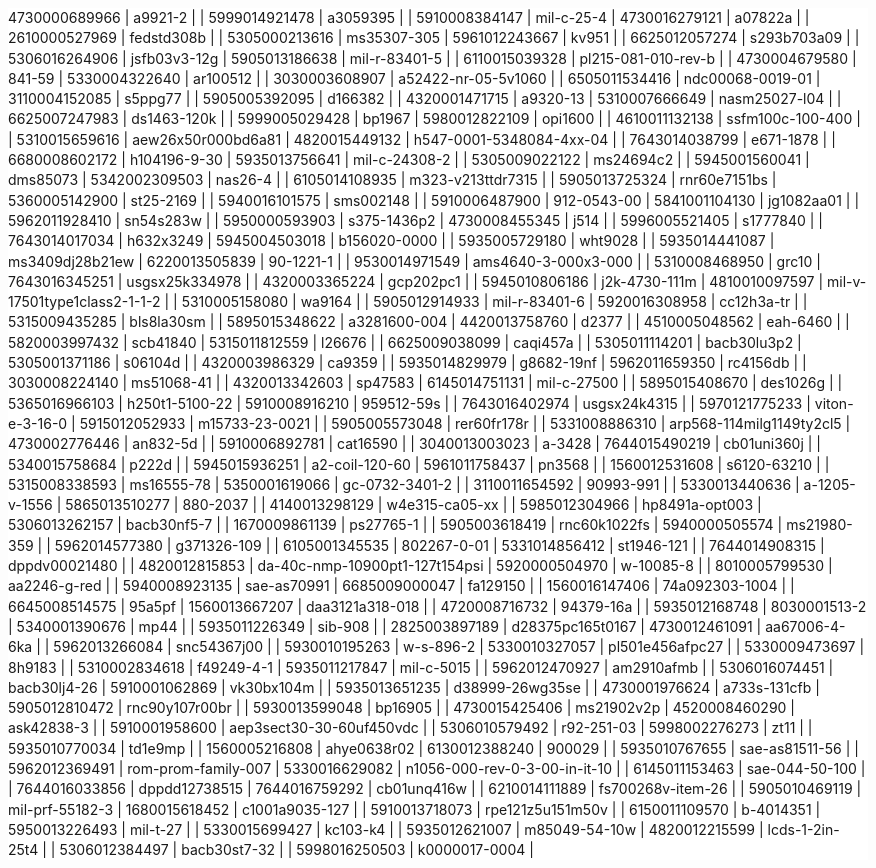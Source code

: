 4730000689966 | a9921-2 |  | 5999014921478 | a3059395 |  | 5910008384147 | mil-c-25-4 | 
4730016279121 | a07822a |  | 2610000527969 | fedstd308b |  | 5305000213616 | ms35307-305 | 
5961012243667 | kv951 |  | 6625012057274 | s293b703a09 |  | 5306016264906 | jsfb03v3-12g | 
5905013186638 | mil-r-83401-5 |  | 6110015039328 | pl215-081-010-rev-b |  | 4730004679580 | 841-59 | 
5330004322640 | ar100512 |  | 3030003608907 | a52422-nr-05-5v1060 |  | 6505011534416 | ndc00068-0019-01 | 
3110004152085 | s5ppg77 |  | 5905005392095 | d166382 |  | 4320001471715 | a9320-13 | 
5310007666649 | nasm25027-l04 |  | 6625007247983 | ds1463-120k |  | 5999005029428 | bp1967 | 
5980012822109 | opi1600 |  | 4610011132138 | ssfm100c-100-400 |  | 5310015659616 | aew26x50r000bd6a81 | 
4820015449132 | h547-0001-5348084-4xx-04 |  | 7643014038799 | e671-1878 |  | 6680008602172 | h104196-9-30 | 
5935013756641 | mil-c-24308-2 |  | 5305009022122 | ms24694c2 |  | 5945001560041 | dms85073 | 
5342002309503 | nas26-4 |  | 6105014108935 | m323-v213ttdr7315 |  | 5905013725324 | rnr60e7151bs | 
5360005142900 | st25-2169 |  | 5940016101575 | sms002148 |  | 5910006487900 | 912-0543-00 | 
5841001104130 | jg1082aa01 |  | 5962011928410 | sn54s283w |  | 5950000593903 | s375-1436p2 | 
4730008455345 | j514 |  | 5996005521405 | s1777840 |  | 7643014017034 | h632x3249 | 
5945004503018 | b156020-0000 |  | 5935005729180 | wht9028 |  | 5935014441087 | ms3409dj28b21ew | 
6220013505839 | 90-1221-1 |  | 9530014971549 | ams4640-3-000x3-000 |  | 5310008468950 | grc10 | 
7643016345251 | usgsx25k334978 |  | 4320003365224 | gcp202pc1 |  | 5945010806186 | j2k-4730-111m | 
4810010097597 | mil-v-17501type1class2-1-1-2 |  | 5310005158080 | wa9164 |  | 5905012914933 | mil-r-83401-6 | 
5920016308958 | cc12h3a-tr |  | 5315009435285 | bls8la30sm |  | 5895015348622 | a3281600-004 | 
4420013758760 | d2377 |  | 4510005048562 | eah-6460 |  | 5820003997432 | scb41840 | 
5315011812559 | l26676 |  | 6625009038099 | caqi457a |  | 5305011114201 | bacb30lu3p2 | 
5305001371186 | s06104d |  | 4320003986329 | ca9359 |  | 5935014829979 | g8682-19nf | 
5962011659350 | rc4156db |  | 3030008224140 | ms51068-41 |  | 4320013342603 | sp47583 | 
6145014751131 | mil-c-27500 |  | 5895015408670 | des1026g |  | 5365016966103 | h250t1-5100-22 | 
5910008916210 | 959512-59s |  | 7643016402974 | usgsx24k4315 |  | 5970121775233 | viton-e-3-16-0 | 
5915012052933 | m15733-23-0021 |  | 5905005573048 | rer60fr178r |  | 5331008886310 | arp568-114milg1149ty2cl5 | 
4730002776446 | an832-5d |  | 5910006892781 | cat16590 |  | 3040013003023 | a-3428 | 
7644015490219 | cb01uni360j |  | 5340015758684 | p222d |  | 5945015936251 | a2-coil-120-60 | 
5961011758437 | pn3568 |  | 1560012531608 | s6120-63210 |  | 5315008338593 | ms16555-78 | 
5350001619066 | gc-0732-3401-2 |  | 3110011654592 | 90993-991 |  | 5330013440636 | a-1205-v-1556 | 
5865013510277 | 880-2037 |  | 4140013298129 | w4e315-ca05-xx |  | 5985012304966 | hp8491a-opt003 | 
5306013262157 | bacb30nf5-7 |  | 1670009861139 | ps27765-1 |  | 5905003618419 | rnc60k1022fs | 
5940000505574 | ms21980-359 |  | 5962014577380 | g371326-109 |  | 6105001345535 | 802267-0-01 | 
5331014856412 | st1946-121 |  | 7644014908315 | dppdv00021480 |  | 4820012815853 | da-40c-nmp-10900pt1-127t154psi | 
5920000504970 | w-10085-8 |  | 8010005799530 | aa2246-g-red |  | 5940008923135 | sae-as70991 | 
6685009000047 | fa129150 |  | 1560016147406 | 74a092303-1004 |  | 6645008514575 | 95a5pf | 
1560013667207 | daa3121a318-018 |  | 4720008716732 | 94379-16a |  | 5935012168748 | 8030001513-2 | 
5340001390676 | mp44 |  | 5935011226349 | sib-908 |  | 2825003897189 | d28375pc165t0167 | 
4730012461091 | aa67006-4-6ka |  | 5962013266084 | snc54367j00 |  | 5930010195263 | w-s-896-2 | 
5330010327057 | pl501e456afpc27 |  | 5330009473697 | 8h9183 |  | 5310002834618 | f49249-4-1 | 
5935011217847 | mil-c-5015 |  | 5962012470927 | am2910afmb |  | 5306016074451 | bacb30lj4-26 | 
5910001062869 | vk30bx104m |  | 5935013651235 | d38999-26wg35se |  | 4730001976624 | a733s-131cfb | 
5905012810472 | rnc90y107r00br |  | 5930013599048 | bp16905 |  | 4730015425406 | ms21902v2p | 
4520008460290 | ask42838-3 |  | 5910001958600 | aep3sect30-30-60uf450vdc |  | 5306010579492 | r92-251-03 | 
5998002276273 | zt11 |  | 5935010770034 | td1e9mp |  | 1560005216808 | ahye0638r02 | 
6130012388240 | 900029 |  | 5935010767655 | sae-as81511-56 |  | 5962012369491 | rom-prom-family-007 | 
5330016629082 | n1056-000-rev-0-3-00-in-it-10 |  | 6145011153463 | sae-044-50-100 |  | 7644016033856 | dppdd12738515 | 
7644016759292 | cb01unq416w |  | 6210014111889 | fs700268v-item-26 |  | 5905010469119 | mil-prf-55182-3 | 
1680015618452 | c1001a9035-127 |  | 5910013718073 | rpe121z5u151m50v |  | 6150011109570 | b-4014351 | 
5950013226493 | mil-t-27 |  | 5330015699427 | kc103-k4 |  | 5935012621007 | m85049-54-10w | 
4820012215599 | lcds-1-2in-25t4 |  | 5306012384497 | bacb30st7-32 |  | 5998016250503 | k0000017-0004 | 